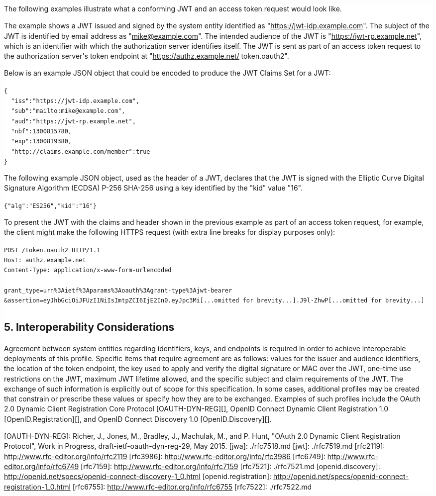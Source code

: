 The following examples illustrate what a conforming JWT and an access token request would look like.

The example shows a JWT issued and signed by the system entity identified as "https://jwt-idp.example.com". The subject of the JWT is identified by email address as "mike@example.com". The intended audience of the JWT is "https://jwt-rp.example.net", which is an identifier with which the authorization server identifies itself. The JWT is sent as part of an access token request to the authorization server's token endpoint at "https://authz.example.net/ token.oauth2".

Below is an example JSON object that could be encoded to produce the JWT Claims Set for a JWT:

```
{
  "iss":"https://jwt-idp.example.com",
  "sub":"mailto:mike@example.com",
  "aud":"https://jwt-rp.example.net",
  "nbf":1300815780,
  "exp":1300819380,
  "http://claims.example.com/member":true
}
```

The following example JSON object, used as the header of a JWT, declares that the JWT is signed with the Elliptic Curve Digital Signature Algorithm (ECDSA) P-256 SHA-256 using a key identified by the "kid" value "16".

```
{"alg":"ES256","kid":"16"}
```

To present the JWT with the claims and header shown in the previous example as part of an access token request, for example, the client might make the following HTTPS request (with extra line breaks for display purposes only):

```
POST /token.oauth2 HTTP/1.1
Host: authz.example.net
Content-Type: application/x-www-form-urlencoded

grant_type=urn%3Aietf%3Aparams%3Aoauth%3Agrant-type%3Ajwt-bearer
&assertion=eyJhbGciOiJFUzI1NiIsImtpZCI6IjE2In0.eyJpc3Mi[...omitted for brevity...].J9l-ZhwP[...omitted for brevity...]
```

## 5. Interoperability Considerations

Agreement between system entities regarding identifiers, keys, and endpoints is required in order to achieve interoperable deployments of this profile. Specific items that require agreement are as follows: values for the issuer and audience identifiers, the location of the token endpoint, the key used to apply and verify the digital signature or MAC over the JWT, one-time use restrictions on the JWT, maximum JWT lifetime allowed, and the specific subject and claim requirements of the JWT. The exchange of such information is explicitly out of scope for this specification. In some cases, additional profiles may be created that constrain or prescribe these values or specify how they are to be exchanged. Examples of such profiles include the OAuth 2.0 Dynamic Client Registration Core Protocol [OAUTH-DYN-REG][], OpenID Connect Dynamic Client Registration 1.0 [OpenID.Registration][], and OpenID Connect Discovery 1.0 [OpenID.Discovery][].


[OAUTH-DYN-REG]: Richer, J., Jones, M., Bradley, J., Machulak, M., and P. Hunt, "OAuth 2.0 Dynamic Client Registration Protocol", Work in Progress, draft-ietf-oauth-dyn-reg-29, May 2015.
[jwa]: ./rfc7518.md
[jwt]: ./rfc7519.md
[rfc2119]: http://www.rfc-editor.org/info/rfc2119
[rfc3986]: http://www.rfc-editor.org/info/rfc3986
[rfc6749]: http://www.rfc-editor.org/info/rfc6749
[rfc7159]: http://www.rfc-editor.org/info/rfc7159
[rfc7521]: ./rfc7521.md
[openid.discovery]: http://openid.net/specs/openid-connect-discovery-1_0.html
[openid.registration]: http://openid.net/specs/openid-connect-registration-1_0.html
[rfc6755]: http://www.rfc-editor.org/info/rfc6755
[rfc7522]: ./rfc7522.md